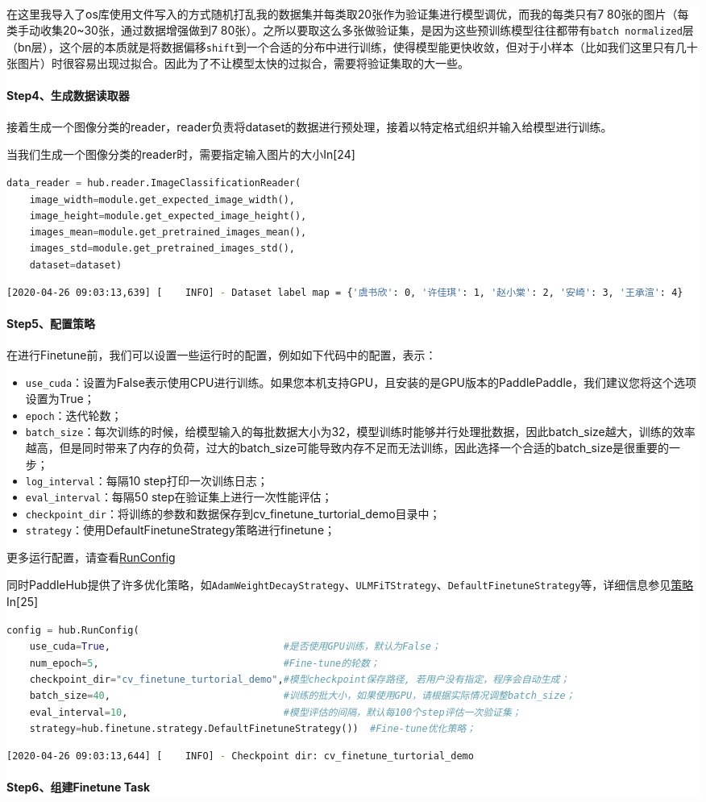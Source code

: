 在这里我导入了os库使用文件写入的方式随机打乱我的数据集并每类取20张作为验证集进行模型调优，而我的每类只有7 80张的图片（每类手动收集20~30张，通过数据增强做到7 80张）。之所以要取这么多张做验证集，是因为这些预训练模型往往都带有`batch normalized`层（bn层），这个层的本质就是将数据偏移`shift`到一个合适的分布中进行训练，使得模型能更快收敛，但对于小样本（比如我们这里只有几十张图片）时很容易出现过拟合。因此为了不让模型太快的过拟合，需要将验证集取的大一些。

#### Step4、生成数据读取器

接着生成一个图像分类的reader，reader负责将dataset的数据进行预处理，接着以特定格式组织并输入给模型进行训练。

当我们生成一个图像分类的reader时，需要指定输入图片的大小In\[24\]

```python
data_reader = hub.reader.ImageClassificationReader(
    image_width=module.get_expected_image_width(),
    image_height=module.get_expected_image_height(),
    images_mean=module.get_pretrained_images_mean(),
    images_std=module.get_pretrained_images_std(),
    dataset=dataset)
```

```bash
[2020-04-26 09:03:13,639] [    INFO] - Dataset label map = {'虞书欣': 0, '许佳琪': 1, '赵小棠': 2, '安崎': 3, '王承渲': 4}
```

#### Step5、配置策略

在进行Finetune前，我们可以设置一些运行时的配置，例如如下代码中的配置，表示：

* `use_cuda`：设置为False表示使用CPU进行训练。如果您本机支持GPU，且安装的是GPU版本的PaddlePaddle，我们建议您将这个选项设置为True；
* `epoch`：迭代轮数；
* `batch_size`：每次训练的时候，给模型输入的每批数据大小为32，模型训练时能够并行处理批数据，因此batch\_size越大，训练的效率越高，但是同时带来了内存的负荷，过大的batch\_size可能导致内存不足而无法训练，因此选择一个合适的batch\_size是很重要的一步；
* `log_interval`：每隔10 step打印一次训练日志；
* `eval_interval`：每隔50 step在验证集上进行一次性能评估；
* `checkpoint_dir`：将训练的参数和数据保存到cv\_finetune\_turtorial\_demo目录中；
* `strategy`：使用DefaultFinetuneStrategy策略进行finetune；

更多运行配置，请查看[RunConfig](https://github.com/PaddlePaddle/PaddleHub/wiki/PaddleHub-API:-RunConfig)

同时PaddleHub提供了许多优化策略，如`AdamWeightDecayStrategy`、`ULMFiTStrategy`、`DefaultFinetuneStrategy`等，详细信息参见[策略](https://github.com/PaddlePaddle/PaddleHub/wiki/PaddleHub-API:-Strategy)In\[25\]

```python
config = hub.RunConfig(
    use_cuda=True,                              #是否使用GPU训练，默认为False；
    num_epoch=5,                                #Fine-tune的轮数；
    checkpoint_dir="cv_finetune_turtorial_demo",#模型checkpoint保存路径, 若用户没有指定，程序会自动生成；
    batch_size=40,                              #训练的批大小，如果使用GPU，请根据实际情况调整batch_size；
    eval_interval=10,                           #模型评估的间隔，默认每100个step评估一次验证集；
    strategy=hub.finetune.strategy.DefaultFinetuneStrategy())  #Fine-tune优化策略；
```

```bash
[2020-04-26 09:03:13,644] [    INFO] - Checkpoint dir: cv_finetune_turtorial_demo
```

#### Step6、组建Finetune Task
